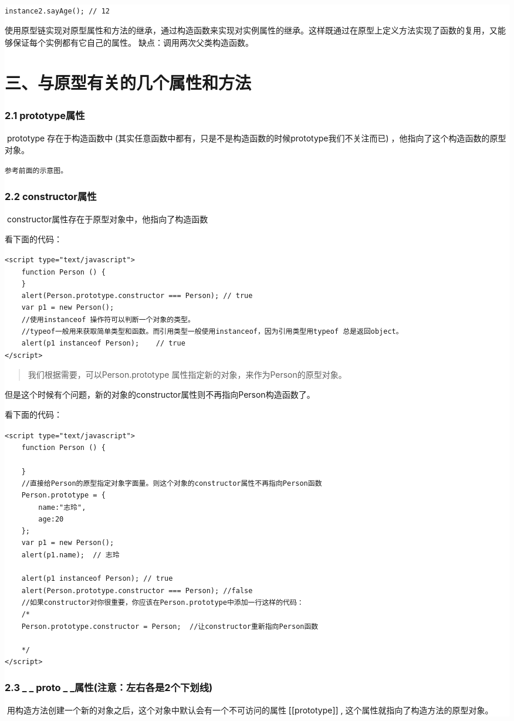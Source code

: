 ```
instance2.sayAge(); // 12
```
使用原型链实现对原型属性和方法的继承，通过构造函数来实现对实例属性的继承。这样既通过在原型上定义方法实现了函数的复用，又能够保证每个实例都有它自己的属性。
缺点：调用两次父类构造函数。

# 三、与原型有关的几个属性和方法
### 2.1	prototype属性
​	prototype 存在于构造函数中 (其实任意函数中都有，只是不是构造函数的时候prototype我们不关注而已) ，他指向了这个构造函数的原型对象。

	参考前面的示意图。

### 2.2	constructor属性
​	constructor属性存在于原型对象中，他指向了构造函数

看下面的代码：
```
<script type="text/javascript">
	function Person () {
	}
	alert(Person.prototype.constructor === Person);	// true
	var p1 = new Person();
  	//使用instanceof 操作符可以判断一个对象的类型。  
  	//typeof一般用来获取简单类型和函数。而引用类型一般使用instanceof，因为引用类型用typeof 总是返回object。
	alert(p1 instanceof Person);	// true
</script>
```
>我们根据需要，可以Person.prototype 属性指定新的对象，来作为Person的原型对象。

但是这个时候有个问题，新的对象的constructor属性则不再指向Person构造函数了。

看下面的代码：
```
<script type="text/javascript">
	function Person () {
		
	}
	//直接给Person的原型指定对象字面量。则这个对象的constructor属性不再指向Person函数
	Person.prototype = {
		name:"志玲",
		age:20
	};
	var p1 = new Person();
	alert(p1.name);  // 志玲

	alert(p1 instanceof Person); // true
	alert(Person.prototype.constructor === Person); //false
  	//如果constructor对你很重要，你应该在Person.prototype中添加一行这样的代码：
  	/*
  	Person.prototype.constructor = Person;	//让constructor重新指向Person函数

  	*/
</script>
```
### 2.3	_ _ proto _ _属性(注意：左右各是2个下划线)
​	用构造方法创建一个新的对象之后，这个对象中默认会有一个不可访问的属性 [[prototype]] , 这个属性就指向了构造方法的原型对象。
